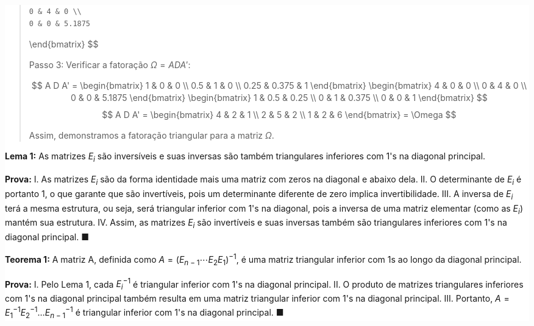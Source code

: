 >     0 & 4 & 0 \\
>     0 & 0 & 5.1875
> \end{bmatrix}
> $$
>
> $\text{Passo 3: Verificar a fatoração } \Omega = ADA'$:
>
> $$
> A D A' =
> \begin{bmatrix}
>     1 & 0 & 0 \\
>     0.5 & 1 & 0 \\
>     0.25 & 0.375 & 1
> \end{bmatrix}
> \begin{bmatrix}
>     4 & 0 & 0 \\
>     0 & 4 & 0 \\
>     0 & 0 & 5.1875
> \end{bmatrix}
> \begin{bmatrix}
>     1 & 0.5 & 0.25 \\
>     0 & 1 & 0.375 \\
>     0 & 0 & 1
> \end{bmatrix}
> $$
> $$
> A D A' =
> \begin{bmatrix}
>     4 & 2 & 1 \\
>     2 & 5 & 2 \\
>     1 & 2 & 6
> \end{bmatrix} = \Omega
> $$
>
> Assim, demonstramos a fatoração triangular para a matriz $\Omega$.

**Lema 1:** As matrizes $E_i$ são inversíveis e suas inversas são também triangulares inferiores com 1's na diagonal principal.

**Prova:**
I. As matrizes $E_i$ são da forma identidade mais uma matriz com zeros na diagonal e abaixo dela.
II. O determinante de $E_i$ é portanto 1, o que garante que são invertíveis, pois um determinante diferente de zero implica invertibilidade.
III. A inversa de $E_i$ terá a mesma estrutura, ou seja, será triangular inferior com 1's na diagonal, pois a inversa de uma matriz elementar (como as $E_i$) mantém sua estrutura.
IV. Assim, as matrizes $E_i$ são invertíveis e suas inversas também são triangulares inferiores com 1's na diagonal principal. ■

**Teorema 1:** A matriz A, definida como $A = (E_{n-1} \cdots E_2 E_1)^{-1}$, é uma matriz triangular inferior com 1s ao longo da diagonal principal.

**Prova:**
I. Pelo Lema 1, cada $E_i^{-1}$ é triangular inferior com 1's na diagonal principal.
II. O produto de matrizes triangulares inferiores com 1's na diagonal principal também resulta em uma matriz triangular inferior com 1's na diagonal principal.
III. Portanto, $A = E_1^{-1} E_2^{-1} \ldots E_{n-1}^{-1}$ é triangular inferior com 1's na diagonal principal. ■
